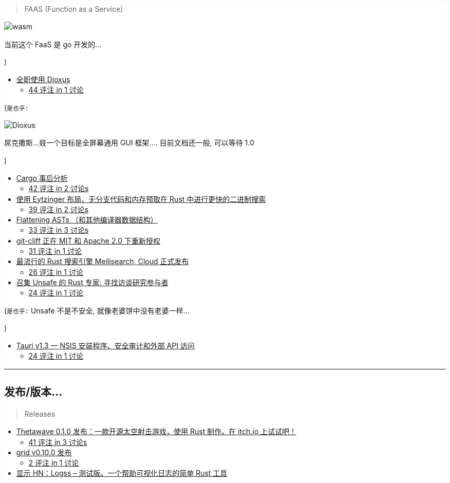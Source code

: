 > FAAS (Function as a Service) 

![wasm](https://eli.thegreenplace.net/images/2023/wasm-faas.png)

当前这个 FaaS 是 go 开发的...

)

- [全职使用 Dioxus](https://dioxuslabs.com/blog/going-fulltime/)
  - [44 评注 in 1 讨论](https://discu.eu/q/https://dioxuslabs.com/blog/going-fulltime/)

(`是也乎:`

![Dioxus](https://ipic.zoomquiet.top/2023-05-08-zshot%202023-05-08%2010.35.12.jpg)

屌克撒斯...叕一个目标是全屏幕通用 GUI 框架....
目前文档还一般, 可以等待 1.0 

)

- [Cargo 事后分析](https://blog.rust-lang.org/inside-rust/2023/05/01/cargo-postmortem.html)
    - [42 评注 in 2 讨论s](https://discu.eu/q/https://blog.rust-lang.org/inside-rust/2023/05/01/cargo-postmortem.html)
- [使用 Eytzinger 布局、无分支代码和内存预取在 Rust 中进行更快的二进制搜索](https://www.bazhenov.me/posts/faster-binary-search-in-rust/)
    + [39 评注 in 2 讨论s](https://discu.eu/q/https://www.bazhenov.me/posts/faster-binary-search-in-rust/)
- [Flattening ASTs （和其他编译器数据结构）](https://www.cs.cornell.edu/~asampson/blog/flattening.html)
    + [33 评注 in 3 讨论s](https://discu.eu/q/https://www.cs.cornell.edu/~asampson/blog/flattening.html)
- [git-cliff 正在 MIT 和 Apache 2.0 下重新授权](https://github.com/orhun/git-cliff/issues/165)
    + [31 评注 in 1 讨论](https://discu.eu/q/https://github.com/orhun/git-cliff/issues/165)
- [最流行的 Rust 搜索引擎 Meilisearch, Cloud 正式发布](https://www.producthunt.com/posts/meilisearch-cloud)
    + [26 评注 in 1 讨论](https://discu.eu/q/https://www.producthunt.com/posts/meilisearch-cloud)
- [召集 Unsafe 的 Rust 专家: 寻找访谈研究参与者](https://cmu.ca1.qualtrics.com/jfe/form/SV_eaE73MZ8126LsVw)
    + [24 评注 in 1 讨论](https://discu.eu/q/https://cmu.ca1.qualtrics.com/jfe/form/SV_eaE73MZ8126LsVw)

(`是也乎:`
Unsafe 不是不安全,
就像老婆饼中没有老婆一样...

)

- [Tauri v1.3 — NSIS 安装程序、安全审计和外部 API 访问](https://tauri.app/blog/2023/05/03/tauri-1-3/)
    + [24 评注 in 1 讨论](https://discu.eu/q/https://tauri.app/blog/2023/05/03/tauri-1-3/)



-----------------------------------------
## 发布/版本...
> Releases


- [Thetawave 0.1.0 发布：一款开源太空射击游戏，使用 Rust 制作。在 itch.io 上试试吧！](https://metalmancy.itch.io/thetawave)
    + [41 评注 in 3 讨论s](https://discu.eu/q/https://metalmancy.itch.io/thetawave)
- [grid v0.10.0 发布](https://github.com/becheran/grid/releases/tag/v0.10.0)
    + [2 评注 in 1 讨论](https://discu.eu/q/https://github.com/becheran/grid/releases/tag/v0.10.0)
- [显示 HN：Logss – 测试版。一个帮助可视化日志的简单 Rust 工具](https://github.com/todoesverso/logss)
